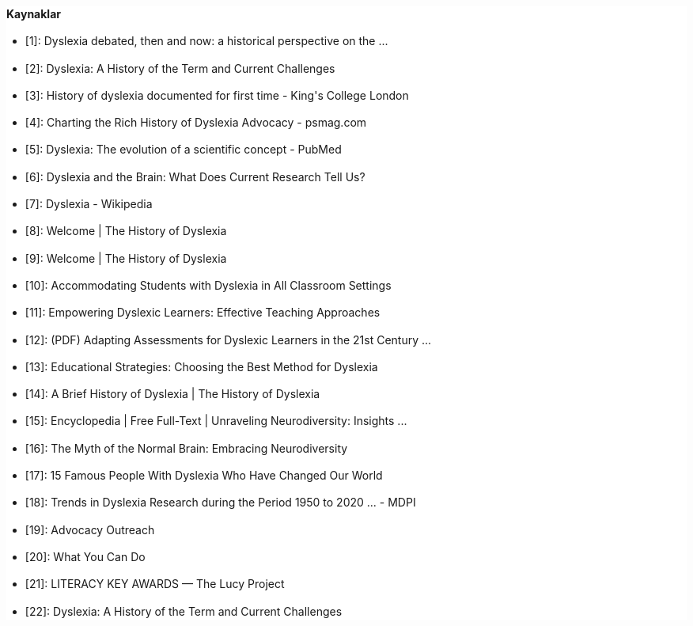 **Kaynaklar**

- [1]: Dyslexia debated, then and now: a historical perspective on the ...

- [2]: Dyslexia: A History of the Term and Current Challenges

- [3]: History of dyslexia documented for first time - King's College London

- [4]: Charting the Rich History of Dyslexia Advocacy - psmag.com

- [5]: Dyslexia: The evolution of a scientific concept - PubMed

- [6]: Dyslexia and the Brain: What Does Current Research Tell Us?

- [7]: Dyslexia - Wikipedia

- [8]: Welcome | The History of Dyslexia

- [9]: Welcome | The History of Dyslexia

- [10]: Accommodating Students with Dyslexia in All Classroom Settings

- [11]: Empowering Dyslexic Learners: Effective Teaching Approaches

- [12]: (PDF) Adapting Assessments for Dyslexic Learners in the 21st Century ...

- [13]: Educational Strategies: Choosing the Best Method for Dyslexia

- [14]: A Brief History of Dyslexia | The History of Dyslexia

- [15]: Encyclopedia | Free Full-Text | Unraveling Neurodiversity: Insights ...

- [16]: The Myth of the Normal Brain: Embracing Neurodiversity

- [17]: 15 Famous People With Dyslexia Who Have Changed Our World

- [18]: Trends in Dyslexia Research during the Period 1950 to 2020 ... - MDPI

- [19]: Advocacy Outreach

- [20]: What You Can Do

- [21]: LITERACY KEY AWARDS — The Lucy Project

- [22]: Dyslexia: A History of the Term and Current Challenges




